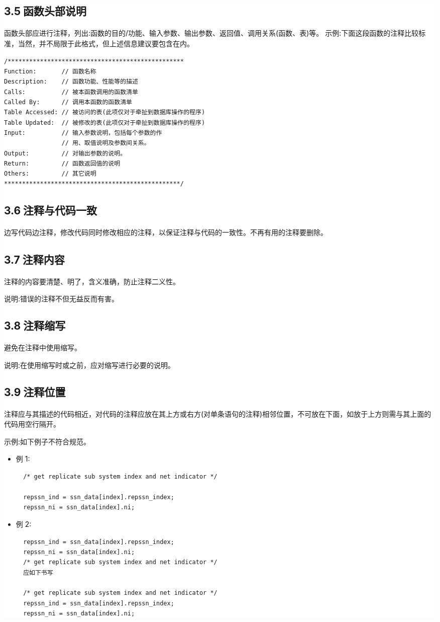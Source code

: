 3.5 函数头部说明
--------
函数头部应进行注释，列出:函数的目的/功能、输入参数、输出参数、返回值、调用关系(函数、表)等。
示例:下面这段函数的注释比较标准，当然，并不局限于此格式，但上述信息建议要包含在内。

    /*************************************************
    Function:       // 函数名称
    Description:    // 函数功能、性能等的描述
    Calls:          // 被本函数调用的函数清单
    Called By:      // 调用本函数的函数清单
    Table Accessed: // 被访问的表(此项仅对于牵扯到数据库操作的程序)
    Table Updated:  // 被修改的表(此项仅对于牵扯到数据库操作的程序)
    Input:          // 输入参数说明，包括每个参数的作
                    // 用、取值说明及参数间关系。
    Output:         // 对输出参数的说明。
    Return:         // 函数返回值的说明
    Others:         // 其它说明
    *************************************************/

3.6 注释与代码一致
--------
边写代码边注释，修改代码同时修改相应的注释，以保证注释与代码的一致性。不再有用的注释要删除。

3.7 注释内容
--------
注释的内容要清楚、明了，含义准确，防止注释二义性。

说明:错误的注释不但无益反而有害。 

3.8 注释缩写
--------
避免在注释中使用缩写。

说明:在使用缩写时或之前，应对缩写进行必要的说明。
 
3.9 注释位置
--------
注释应与其描述的代码相近，对代码的注释应放在其上方或右方(对单条语句的注释)相邻位置，不可放在下面，如放于上方则需与其上面的代码用空行隔开。

示例:如下例子不符合规范。
- 例 1:

        /* get replicate sub system index and net indicator */

        repssn_ind = ssn_data[index].repssn_index;
        repssn_ni = ssn_data[index].ni;

- 例 2:

        repssn_ind = ssn_data[index].repssn_index;
        repssn_ni = ssn_data[index].ni;
        /* get replicate sub system index and net indicator */
        应如下书写

        /* get replicate sub system index and net indicator */
        repssn_ind = ssn_data[index].repssn_index;
        repssn_ni = ssn_data[index].ni;
